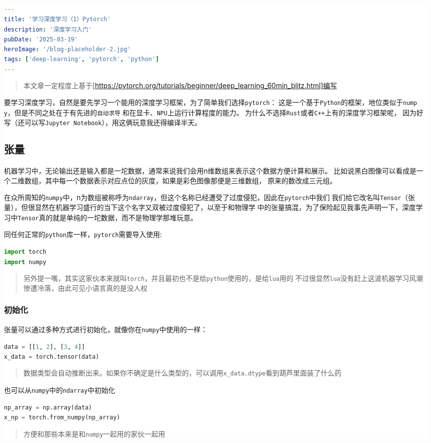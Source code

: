 ```yaml
---
title: '学习深度学习（1）Pytorch'
description: '深度学习入门'
pubDate: '2025-03-19'
heroImage: '/blog-placeholder-2.jpg'
tags: ['deep-learning', 'pytorch', 'python']
---
```


> 本文章一定程度上基于[https://pytorch.org/tutorials/beginner/deep_learning_60min_blitz.html]编写

要学习深度学习，自然是要先学习一个能用的深度学习框架，为了简单我们选择`pytorch`：
这是一个基于`Python`的框架，地位类似于`numpy`，但是不同之处在于有先进的`自动求导`
和在显卡、`NPU`上运行计算程度的能力。
为什么不选择`Rust`或者`C++`上有的深度学习框架呢，
因为好写（还可以写`Jupyter Notebook`），用这俩玩意我还得编译半天。

## 张量

机器学习中，无论输出还是输入都是一坨数据，通常来说我们会用n维数组来表示这个数据方便计算和展示。
比如说黑白图像可以看成是一个二维数组，其中每一个数据表示对应点位的灰度，如果是彩色图像那便是三维数组，
原来的数改成三元组。

在众所周知的`numpy`中，n为数组被称呼为`ndarray`，但这个名称已经遭受了过度侵犯，因此在`pytorch`中我们
我们给它改名叫`Tensor`（张量），但很显然在机器学习盛行的当下这个名字又双被过度侵犯了，以至于和物理学
中的张量搞混，为了保险起见我事先声明一下，深度学习中`Tensor`真的就是单纯的一坨数据，而不是物理学那堆玩意。

同任何正常的`python`库一样，`pytorch`需要导入使用:

```python
import torch
import numpy
```

> 另外提一嘴，其实这家伙本来就叫`torch`，并且最初也不是给`python`使用的，是给`lua`用的
> 不过很显然`lua`没有赶上这波机器学习风潮惨遭冷落，由此可见小语言真的是没人权

### 初始化

张量可以通过多种方式进行初始化，就像你在`numpy`中使用的一样：

```python
data = [[1, 2], [3, 4]]
x_data = torch.tensor(data)
```

> 数据类型会自动推断出来。如果你不确定是什么类型的，可以调用`x_data.dtype`看到葫芦里面装了什么药

也可以从`numpy`中的`ndarray`中初始化

```python
np_array = np.array(data)
x_np = torch.from_numpy(np_array)
```

> 方便和那些本来是和`numpy`一起用的家伙一起用

